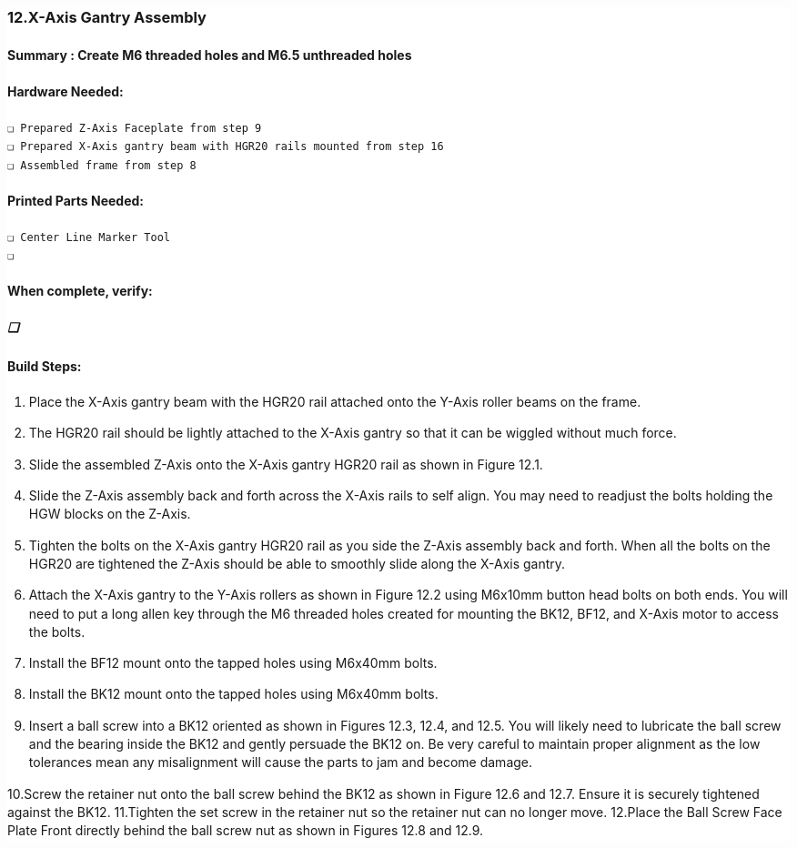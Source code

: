
### 12.X-Axis Gantry Assembly

#### Summary : Create M6 threaded holes and M6.5 unthreaded holes

#### Hardware Needed:

```
❏ Prepared Z-Axis Faceplate from step 9
❏ Prepared X-Axis gantry beam with HGR20 rails mounted from step 16
❏ Assembled frame from step 8
```
#### Printed Parts Needed:

```
❏ Center Line Marker Tool
❏
```
#### When complete, verify:

##### ❏


#### Build Steps:

1. Place the X-Axis gantry beam with the HGR20 rail attached onto the Y-Axis roller
    beams on the frame.
2. The HGR20 rail should be lightly attached to the X-Axis gantry so that it can be
    wiggled without much force.
3. Slide the assembled Z-Axis onto the X-Axis gantry HGR20 rail as shown in Figure
    12.1.
4. Slide the Z-Axis assembly back and forth across the X-Axis rails to self align. You may
    need to readjust the bolts holding the HGW blocks on the Z-Axis.
5. Tighten the bolts on the X-Axis gantry HGR20 rail as you side the Z-Axis assembly
    back and forth. When all the bolts on the HGR20 are tightened the Z-Axis should be
    able to smoothly slide along the X-Axis gantry.
6. Attach the X-Axis gantry to the Y-Axis rollers as shown in Figure 12.2 using
    M6x10mm button head bolts on both ends. You will need to put a long allen key
    through the M6 threaded holes created for mounting the BK12, BF12, and X-Axis
    motor to access the bolts.


7. Install the BF12 mount onto the tapped holes using M6x40mm bolts.
8. Install the BK12 mount onto the tapped holes using M6x40mm bolts.
9. Insert a ball screw into a BK12 oriented as shown in Figures 12.3, 12.4, and 12.5. You
    will likely need to lubricate the ball screw and the bearing inside the BK12 and gently
    persuade the BK12 on. Be very careful to maintain proper alignment as the low
    tolerances mean any misalignment will cause the parts to jam and become damage.


10.Screw the retainer nut onto the ball screw behind the BK12 as shown in Figure 12.6
and 12.7. Ensure it is securely tightened against the BK12.
11.Tighten the set screw in the retainer nut so the retainer nut can no longer move.
12.Place the Ball Screw Face Plate Front directly behind the ball screw nut as shown in
Figures 12.8 and 12.9.
